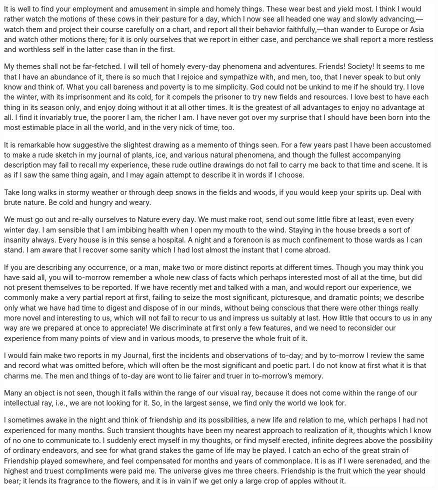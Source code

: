 It is well to find your employment and amusement in simple and homely things. These wear best and yield most. I think I would rather watch the motions of these cows in their pasture for a day, which I now see all headed one way and slowly advancing,—watch them and project their course carefully on a chart, and report all their behavior faithfully,—than wander to Europe or Asia and watch other motions there; for it is only ourselves that we report in either case, and perchance we shall report a more restless and worthless self in the latter case than in the first.

My themes shall not be far-fetched. I will tell of homely every-day phenomena and adventures. Friends! Society! It seems to me that I have an abundance of it, there is so much that I rejoice and sympathize with, and men, too, that I never speak to but only know and think of. What you call bareness and poverty is to me simplicity. God could not be unkind to me if he should try. I love the winter, with its imprisonment and its cold, for it compels the prisoner to try new fields and resources. I love best to have each thing in its season only, and enjoy doing without it at all other times. It is the greatest of all advantages to enjoy no advantage at all. I find it invariably true, the poorer I am, the richer I am. I have never got over my surprise that I should have been born into the most estimable place in all the world, and in the very nick of time, too.

It is remarkable how suggestive the slightest drawing as a memento of things seen. For a few years past I have been accustomed to make a rude sketch in my journal of plants, ice, and various natural phenomena, and though the fullest accompanying description may fail to recall my experience, these rude outline drawings do not fail to carry me back to that time and scene. It is as if I saw the same thing again, and I may again attempt to describe it in words if I choose.

Take long walks in stormy weather or through deep snows in the fields and woods, if you would keep your spirits up. Deal with brute nature. Be cold and hungry and weary.

We must go out and re-ally ourselves to Nature every day. We must make root, send out some little fibre at least, even every winter day. I am sensible that I am imbibing health when I open my mouth to the wind. Staying in the house breeds a sort of insanity always. Every house is in this sense a hospital. A night and a forenoon is as much confinement to those wards as I can stand. I am aware that I recover some sanity which I had lost almost the instant that I come abroad.

If you are describing any occurrence, or a man, make two or more distinct reports at different times. Though you may think you have said all, you will to-morrow remember a whole new class of facts which perhaps interested most of all at the time, but did not present themselves to be reported. If we have recently met and talked with a man, and would report our experience, we commonly make a very partial report at first, failing to seize the most significant, picturesque, and dramatic points; we describe only what we have had time to digest and dispose of in our minds, without being conscious that there were other things really more novel and interesting to us, which will not fail to recur to us and impress us suitably at last. How little that occurs to us in any way are we prepared at once to appreciate! We discriminate at first only a few features, and we need to reconsider our experience from many points of view and in various moods, to preserve the whole fruit of it.

I would fain make two reports in my Journal, first the incidents and observations of to-day; and by to-morrow I review the same and record what was omitted before, which will often be the most significant and poetic part. I do not know at first what it is that charms me. The men and things of to-day are wont to lie fairer and truer in to-morrow’s memory.

Many an object is not seen, though it falls within the range of our visual ray, because it does not come within the range of our intellectual ray, i.e., we are not looking for it. So, in the largest sense, we find only the world we look for.

I sometimes awake in the night and think of friendship and its possibilities, a new life and relation to me, which perhaps I had not experienced for many months. Such transient thoughts have been my nearest approach to realization of it, thoughts which I know of no one to communicate to. I suddenly erect myself in my thoughts, or find myself erected, infinite degrees above the possibility of ordinary endeavors, and see for what grand stakes the game of life may be played. I catch an echo of the great strain of Friendship played somewhere, and feel compensated for months and years of commonplace. It is as if I were serenaded, and the highest and truest compliments were paid me. The universe gives me three cheers. Friendship is the fruit which the year should bear; it lends its fragrance to the flowers, and it is in vain if we get only a large crop of apples without it.
